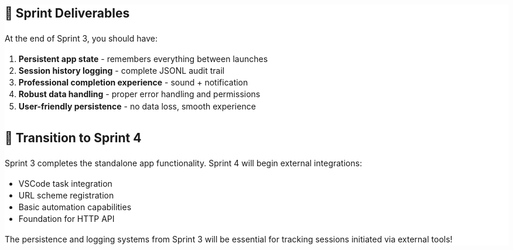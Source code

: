 ## 🎁 Sprint Deliverables

At the end of Sprint 3, you should have:

1. **Persistent app state** - remembers everything between launches
2. **Session history logging** - complete JSONL audit trail
3. **Professional completion experience** - sound + notification
4. **Robust data handling** - proper error handling and permissions
5. **User-friendly persistence** - no data loss, smooth experience

## 🔄 Transition to Sprint 4

Sprint 3 completes the standalone app functionality. Sprint 4 will begin external integrations:

- VSCode task integration
- URL scheme registration
- Basic automation capabilities
- Foundation for HTTP API

The persistence and logging systems from Sprint 3 will be essential for tracking sessions initiated via external tools!
